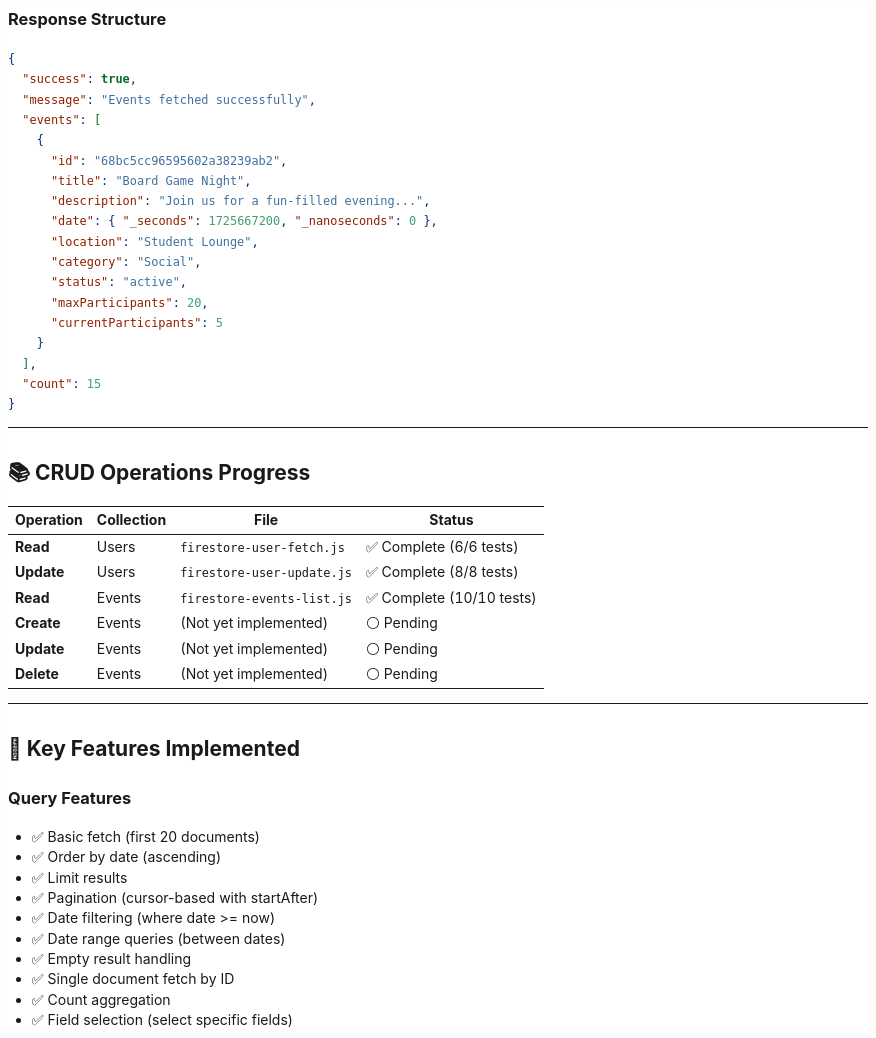 ### Response Structure
```json
{
  "success": true,
  "message": "Events fetched successfully",
  "events": [
    {
      "id": "68bc5cc96595602a38239ab2",
      "title": "Board Game Night",
      "description": "Join us for a fun-filled evening...",
      "date": { "_seconds": 1725667200, "_nanoseconds": 0 },
      "location": "Student Lounge",
      "category": "Social",
      "status": "active",
      "maxParticipants": 20,
      "currentParticipants": 5
    }
  ],
  "count": 15
}
```

---

## 📚 CRUD Operations Progress

| Operation | Collection | File | Status |
|-----------|------------|------|--------|
| **Read** | Users | `firestore-user-fetch.js` | ✅ Complete (6/6 tests) |
| **Update** | Users | `firestore-user-update.js` | ✅ Complete (8/8 tests) |
| **Read** | Events | `firestore-events-list.js` | ✅ Complete (10/10 tests) |
| **Create** | Events | (Not yet implemented) | ⚪ Pending |
| **Update** | Events | (Not yet implemented) | ⚪ Pending |
| **Delete** | Events | (Not yet implemented) | ⚪ Pending |

---

## 🎯 Key Features Implemented

### Query Features
- ✅ Basic fetch (first 20 documents)
- ✅ Order by date (ascending)
- ✅ Limit results
- ✅ Pagination (cursor-based with startAfter)
- ✅ Date filtering (where date >= now)
- ✅ Date range queries (between dates)
- ✅ Empty result handling
- ✅ Single document fetch by ID
- ✅ Count aggregation
- ✅ Field selection (select specific fields)

